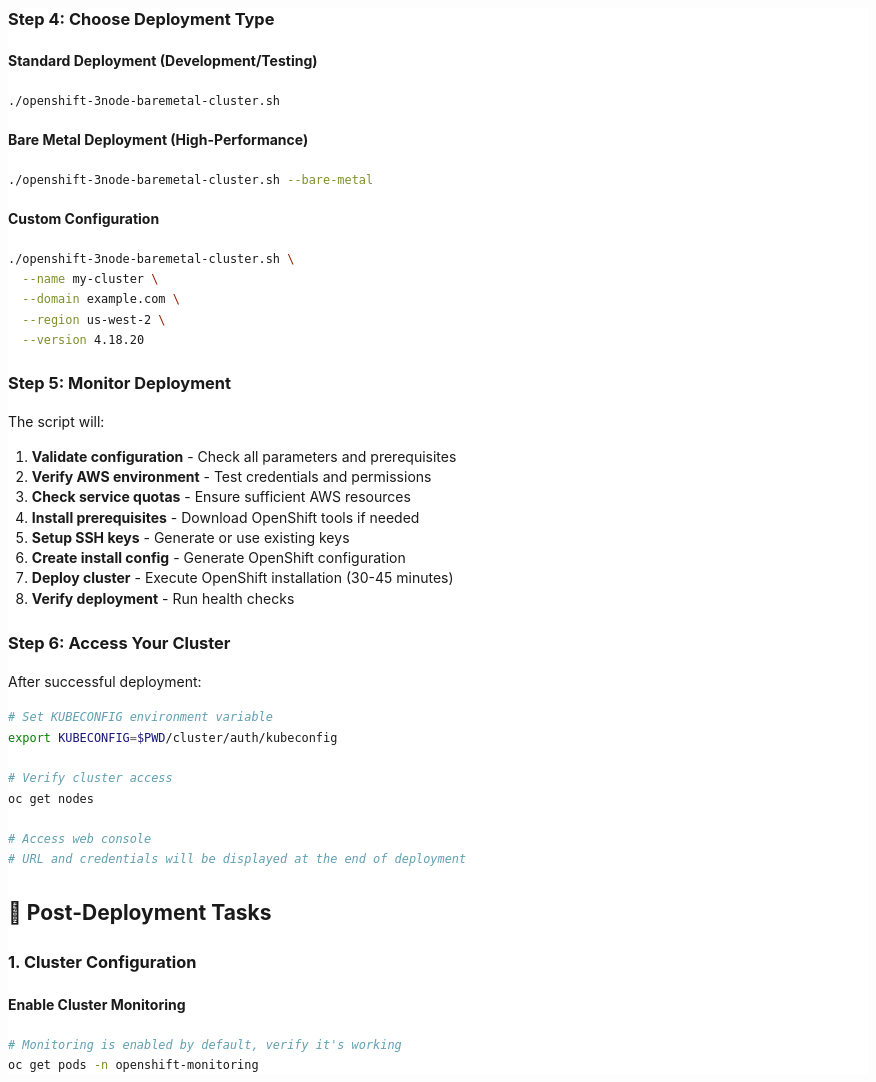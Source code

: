 ### Step 4: Choose Deployment Type

#### Standard Deployment (Development/Testing)
```bash
./openshift-3node-baremetal-cluster.sh
```

#### Bare Metal Deployment (High-Performance)
```bash
./openshift-3node-baremetal-cluster.sh --bare-metal
```

#### Custom Configuration
```bash
./openshift-3node-baremetal-cluster.sh \
  --name my-cluster \
  --domain example.com \
  --region us-west-2 \
  --version 4.18.20
```

### Step 5: Monitor Deployment

The script will:
1. **Validate configuration** - Check all parameters and prerequisites
2. **Verify AWS environment** - Test credentials and permissions
3. **Check service quotas** - Ensure sufficient AWS resources
4. **Install prerequisites** - Download OpenShift tools if needed
5. **Setup SSH keys** - Generate or use existing keys
6. **Create install config** - Generate OpenShift configuration
7. **Deploy cluster** - Execute OpenShift installation (30-45 minutes)
8. **Verify deployment** - Run health checks

### Step 6: Access Your Cluster

After successful deployment:

```bash
# Set KUBECONFIG environment variable
export KUBECONFIG=$PWD/cluster/auth/kubeconfig

# Verify cluster access
oc get nodes

# Access web console
# URL and credentials will be displayed at the end of deployment
```

## 🔧 Post-Deployment Tasks

### 1. Cluster Configuration

#### Enable Cluster Monitoring
```bash
# Monitoring is enabled by default, verify it's working
oc get pods -n openshift-monitoring
```
